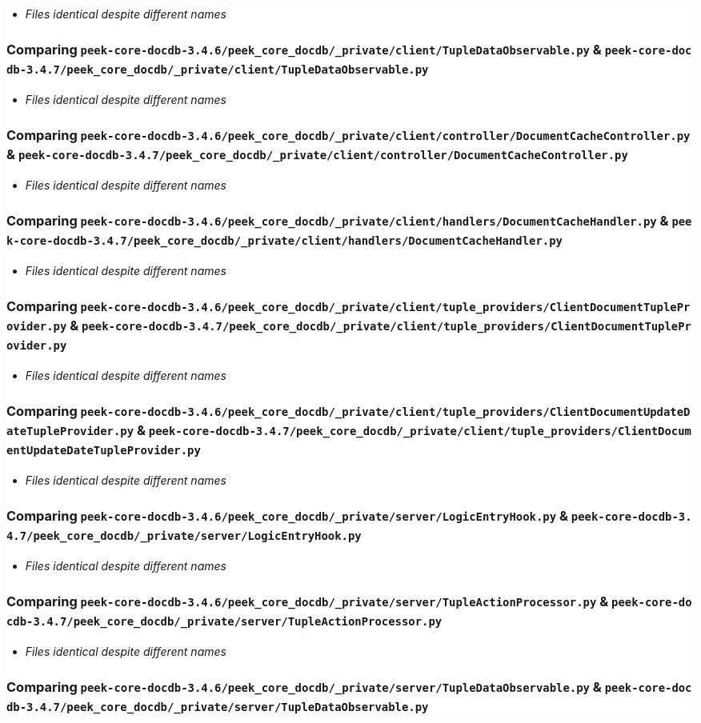  * *Files identical despite different names*

### Comparing `peek-core-docdb-3.4.6/peek_core_docdb/_private/client/TupleDataObservable.py` & `peek-core-docdb-3.4.7/peek_core_docdb/_private/client/TupleDataObservable.py`

 * *Files identical despite different names*

### Comparing `peek-core-docdb-3.4.6/peek_core_docdb/_private/client/controller/DocumentCacheController.py` & `peek-core-docdb-3.4.7/peek_core_docdb/_private/client/controller/DocumentCacheController.py`

 * *Files identical despite different names*

### Comparing `peek-core-docdb-3.4.6/peek_core_docdb/_private/client/handlers/DocumentCacheHandler.py` & `peek-core-docdb-3.4.7/peek_core_docdb/_private/client/handlers/DocumentCacheHandler.py`

 * *Files identical despite different names*

### Comparing `peek-core-docdb-3.4.6/peek_core_docdb/_private/client/tuple_providers/ClientDocumentTupleProvider.py` & `peek-core-docdb-3.4.7/peek_core_docdb/_private/client/tuple_providers/ClientDocumentTupleProvider.py`

 * *Files identical despite different names*

### Comparing `peek-core-docdb-3.4.6/peek_core_docdb/_private/client/tuple_providers/ClientDocumentUpdateDateTupleProvider.py` & `peek-core-docdb-3.4.7/peek_core_docdb/_private/client/tuple_providers/ClientDocumentUpdateDateTupleProvider.py`

 * *Files identical despite different names*

### Comparing `peek-core-docdb-3.4.6/peek_core_docdb/_private/server/LogicEntryHook.py` & `peek-core-docdb-3.4.7/peek_core_docdb/_private/server/LogicEntryHook.py`

 * *Files identical despite different names*

### Comparing `peek-core-docdb-3.4.6/peek_core_docdb/_private/server/TupleActionProcessor.py` & `peek-core-docdb-3.4.7/peek_core_docdb/_private/server/TupleActionProcessor.py`

 * *Files identical despite different names*

### Comparing `peek-core-docdb-3.4.6/peek_core_docdb/_private/server/TupleDataObservable.py` & `peek-core-docdb-3.4.7/peek_core_docdb/_private/server/TupleDataObservable.py`

